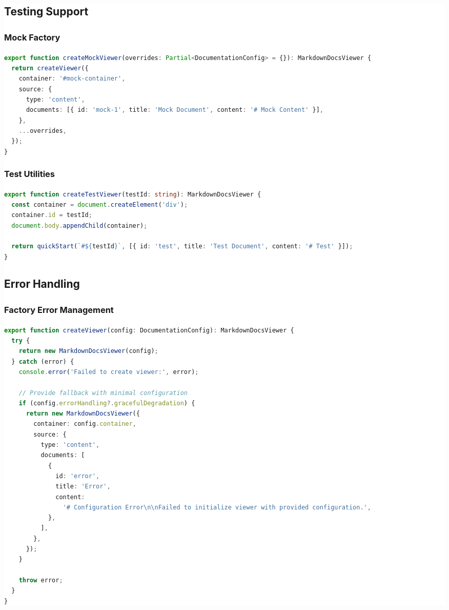## Testing Support

### Mock Factory

```typescript
export function createMockViewer(overrides: Partial<DocumentationConfig> = {}): MarkdownDocsViewer {
  return createViewer({
    container: '#mock-container',
    source: {
      type: 'content',
      documents: [{ id: 'mock-1', title: 'Mock Document', content: '# Mock Content' }],
    },
    ...overrides,
  });
}
```

### Test Utilities

```typescript
export function createTestViewer(testId: string): MarkdownDocsViewer {
  const container = document.createElement('div');
  container.id = testId;
  document.body.appendChild(container);

  return quickStart(`#${testId}`, [{ id: 'test', title: 'Test Document', content: '# Test' }]);
}
```

## Error Handling

### Factory Error Management

```typescript
export function createViewer(config: DocumentationConfig): MarkdownDocsViewer {
  try {
    return new MarkdownDocsViewer(config);
  } catch (error) {
    console.error('Failed to create viewer:', error);

    // Provide fallback with minimal configuration
    if (config.errorHandling?.gracefulDegradation) {
      return new MarkdownDocsViewer({
        container: config.container,
        source: {
          type: 'content',
          documents: [
            {
              id: 'error',
              title: 'Error',
              content:
                '# Configuration Error\n\nFailed to initialize viewer with provided configuration.',
            },
          ],
        },
      });
    }

    throw error;
  }
}
```